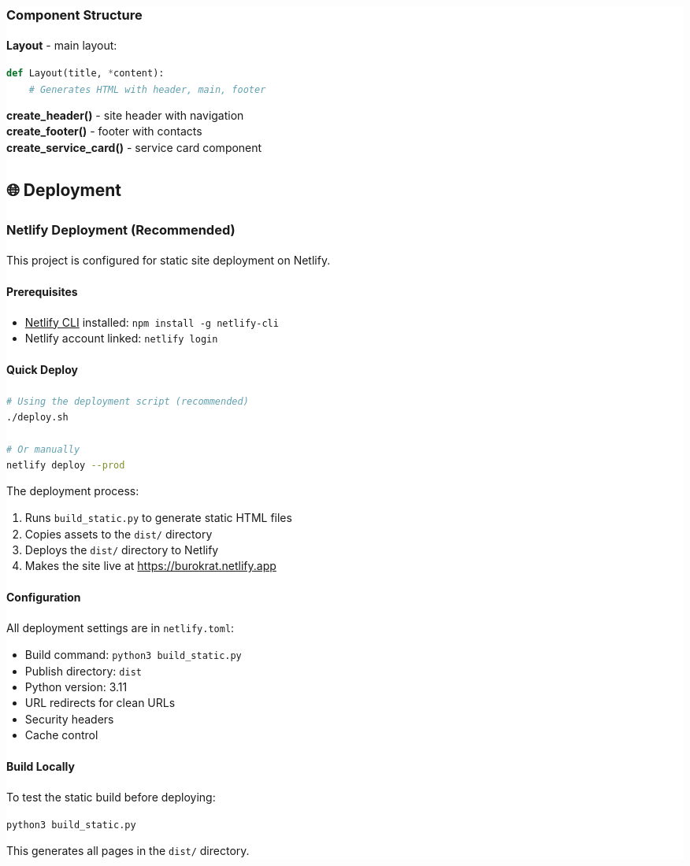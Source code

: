 ### Component Structure

**Layout** - main layout:
```python
def Layout(title, *content):
    # Generates HTML with header, main, footer
```

**create_header()** - site header with navigation  
**create_footer()** - footer with contacts  
**create_service_card()** - service card component

## 🌐 Deployment

### Netlify Deployment (Recommended)

This project is configured for static site deployment on Netlify.

#### Prerequisites
- [Netlify CLI](https://docs.netlify.com/cli/get-started/) installed: `npm install -g netlify-cli`
- Netlify account linked: `netlify login`

#### Quick Deploy
```bash
# Using the deployment script (recommended)
./deploy.sh

# Or manually
netlify deploy --prod
```

The deployment process:
1. Runs `build_static.py` to generate static HTML files
2. Copies assets to the `dist/` directory
3. Deploys the `dist/` directory to Netlify
4. Makes the site live at https://burokrat.netlify.app

#### Configuration
All deployment settings are in `netlify.toml`:
- Build command: `python3 build_static.py`
- Publish directory: `dist`
- Python version: 3.11
- URL redirects for clean URLs
- Security headers
- Cache control

#### Build Locally
To test the static build before deploying:
```bash
python3 build_static.py
```

This generates all pages in the `dist/` directory.
